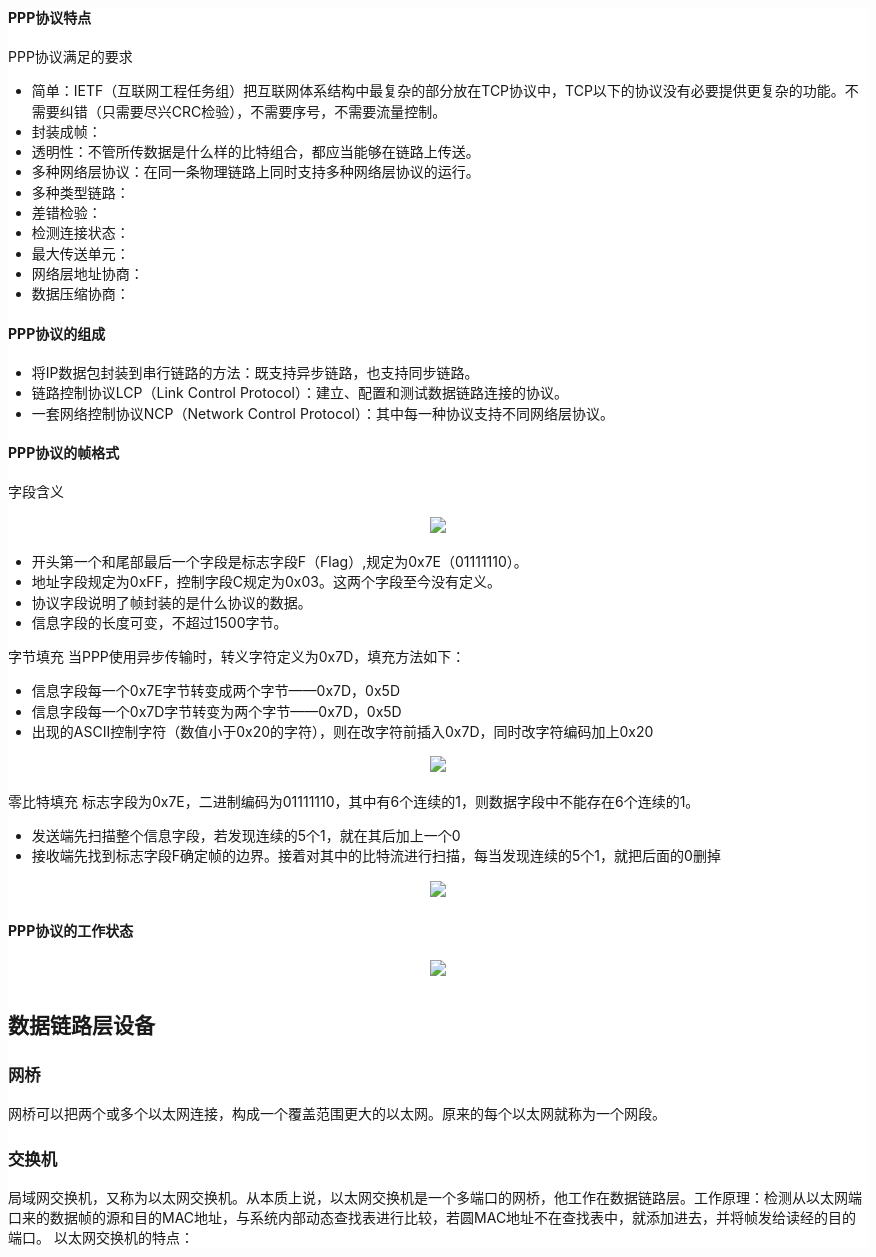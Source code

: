 
#### PPP协议特点
PPP协议满足的要求

- 简单：IETF（互联网工程任务组）把互联网体系结构中最复杂的部分放在TCP协议中，TCP以下的协议没有必要提供更复杂的功能。不需要纠错（只需要尽兴CRC检验），不需要序号，不需要流量控制。
- 封装成帧：
- 透明性：不管所传数据是什么样的比特组合，都应当能够在链路上传送。
- 多种网络层协议：在同一条物理链路上同时支持多种网络层协议的运行。
- 多种类型链路：
- 差错检验：
- 检测连接状态：
- 最大传送单元：
- 网络层地址协商：
- 数据压缩协商：
#### PPP协议的组成

- 将IP数据包封装到串行链路的方法：既支持异步链路，也支持同步链路。
- 链路控制协议LCP（Link Control Protocol）：建立、配置和测试数据链路连接的协议。
- 一套网络控制协议NCP（Network Control Protocol）：其中每一种协议支持不同网络层协议。
#### PPP协议的帧格式
字段含义
<div align="center"> <img src="https://cdn.nlark.com/yuque/0/2022/jpeg/29674612/1665226162222-51276f73-a4d0-4ebb-81ac-a8ce2d1ea260.jpeg#averageHue=%23faf9f9&from=url&id=nwxgM&originHeight=307&originWidth=1408&originalType=binary&ratio=1&rotation=0&showTitle=false&size=70875&status=done&style=none&title=" width="600" /> </div>



- 开头第一个和尾部最后一个字段是标志字段F（Flag）,规定为0x7E（01111110）。
- 地址字段规定为0xFF，控制字段C规定为0x03。这两个字段至今没有定义。
- 协议字段说明了帧封装的是什么协议的数据。
- 信息字段的长度可变，不超过1500字节。

字节填充
当PPP使用异步传输时，转义字符定义为0x7D，填充方法如下：

- 信息字段每一个0x7E字节转变成两个字节——0x7D，0x5D
- 信息字段每一个0x7D字节转变为两个字节——0x7D，0x5D
- 出现的ASCII控制字符（数值小于0x20的字符），则在改字符前插入0x7D，同时改字符编码加上0x20

<div align="center"> <img src="https://cdn.nlark.com/yuque/0/2022/png/29674612/1665234866939-bb0a18ab-c6fd-439e-b703-3ff918eb6319.png#averageHue=%23edba54&clientId=uf4db12b9-2d1f-4&from=ui&id=u36083f7e&originHeight=494&originWidth=2488&originalType=binary&ratio=1&rotation=0&showTitle=false&size=243738&status=done&style=none&taskId=u853d42bf-7132-43b6-9fa1-647080f1d20&title=" width="600" /> </div>


零比特填充
标志字段为0x7E，二进制编码为01111110，其中有6个连续的1，则数据字段中不能存在6个连续的1。

- 发送端先扫描整个信息字段，若发现连续的5个1，就在其后加上一个0
- 接收端先找到标志字段F确定帧的边界。接着对其中的比特流进行扫描，每当发现连续的5个1，就把后面的0删掉

<div align="center"> <img src="https://cdn.nlark.com/yuque/0/2022/png/29674612/1665235320241-732ac672-f8ba-4e18-8b6e-21b670153351.png#averageHue=%23edb54a&clientId=uf4db12b9-2d1f-4&from=ui&id=u90930d60&originHeight=392&originWidth=2502&originalType=binary&ratio=1&rotation=0&showTitle=false&size=219651&status=done&style=none&taskId=u2d319e53-c77a-49b0-9270-15c8e5cd3da&title=" width="600" /> </div>


#### PPP协议的工作状态
<div align="center"> <img src="https://cdn.nlark.com/yuque/0/2022/png/29674612/1665235504796-718171af-5a53-4bd1-a441-caec76b5eaba.png#averageHue=%23f6f3f1&clientId=uf4db12b9-2d1f-4&from=ui&id=uf1b8ecda&originHeight=1106&originWidth=2508&originalType=binary&ratio=1&rotation=0&showTitle=false&size=537171&status=done&style=none&taskId=u266a5308-e130-4e91-863c-f650c805729&title=" width="600" /> </div>


## 数据链路层设备
### 网桥
网桥可以把两个或多个以太网连接，构成一个覆盖范围更大的以太网。原来的每个以太网就称为一个网段。
### 交换机
局域网交换机，又称为以太网交换机。从本质上说，以太网交换机是一个多端口的网桥，他工作在数据链路层。工作原理：检测从以太网端口来的数据帧的源和目的MAC地址，与系统内部动态查找表进行比较，若圆MAC地址不在查找表中，就添加进去，并将帧发给读经的目的端口。
以太网交换机的特点：
